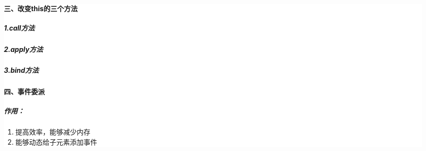 

#### 三、改变this的三个方法

##### 1.call方法









##### 2.apply方法



##### 3.bind方法



#### 四、事件委派





##### 作用：

1. 提高效率，能够减少内存
2. 能够动态给子元素添加事件














